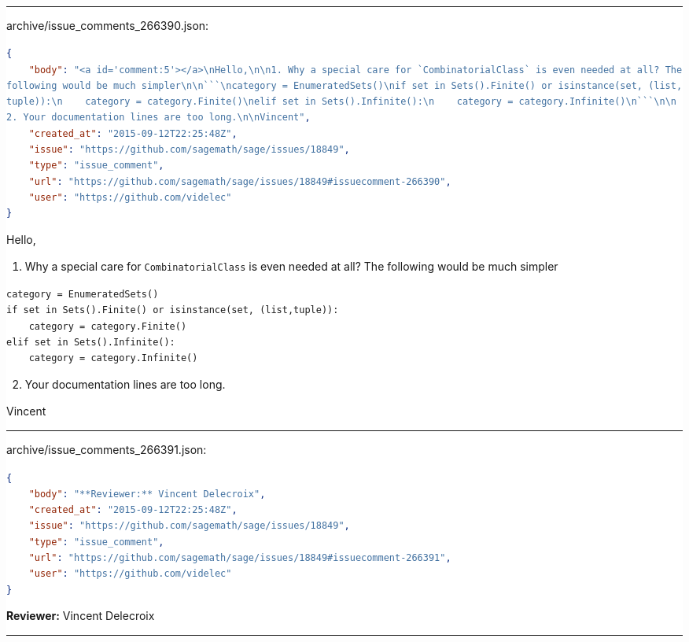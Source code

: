 

---

archive/issue_comments_266390.json:
```json
{
    "body": "<a id='comment:5'></a>\nHello,\n\n1. Why a special care for `CombinatorialClass` is even needed at all? The following would be much simpler\n\n```\ncategory = EnumeratedSets()\nif set in Sets().Finite() or isinstance(set, (list,tuple)):\n    category = category.Finite()\nelif set in Sets().Infinite():\n    category = category.Infinite()\n```\n\n2. Your documentation lines are too long.\n\nVincent",
    "created_at": "2015-09-12T22:25:48Z",
    "issue": "https://github.com/sagemath/sage/issues/18849",
    "type": "issue_comment",
    "url": "https://github.com/sagemath/sage/issues/18849#issuecomment-266390",
    "user": "https://github.com/videlec"
}
```

<a id='comment:5'></a>
Hello,

1. Why a special care for `CombinatorialClass` is even needed at all? The following would be much simpler

```
category = EnumeratedSets()
if set in Sets().Finite() or isinstance(set, (list,tuple)):
    category = category.Finite()
elif set in Sets().Infinite():
    category = category.Infinite()
```

2. Your documentation lines are too long.

Vincent



---

archive/issue_comments_266391.json:
```json
{
    "body": "**Reviewer:** Vincent Delecroix",
    "created_at": "2015-09-12T22:25:48Z",
    "issue": "https://github.com/sagemath/sage/issues/18849",
    "type": "issue_comment",
    "url": "https://github.com/sagemath/sage/issues/18849#issuecomment-266391",
    "user": "https://github.com/videlec"
}
```

**Reviewer:** Vincent Delecroix



---
